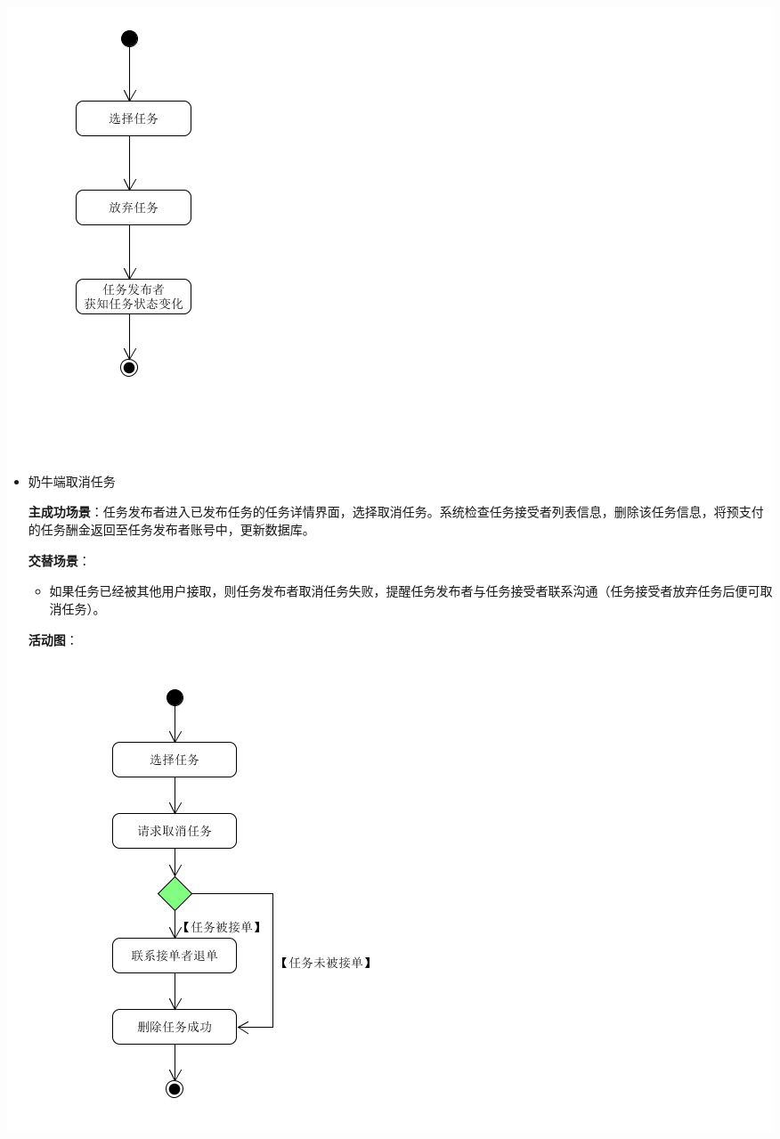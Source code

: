   ![放弃任务活动图](https://github.com/sysu-change/Dashboard/blob/master/image/%E6%B4%BB%E5%8A%A8%E5%9B%BE4.png?raw=true)

  ​

  ​

- 奶牛端取消任务

  **主成功场景**：任务发布者进入已发布任务的任务详情界面，选择取消任务。系统检查任务接受者列表信息，删除该任务信息，将预支付的任务酬金返回至任务发布者账号中，更新数据库。

  **交替场景**：

  - 如果任务已经被其他用户接取，则任务发布者取消任务失败，提醒任务发布者与任务接受者联系沟通（任务接受者放弃任务后便可取消任务）。

  **活动图**：

  ![取消任务活动图](https://github.com/sysu-change/Dashboard/blob/master/image/%E6%B4%BB%E5%8A%A8%E5%9B%BE5.png?raw=true)
